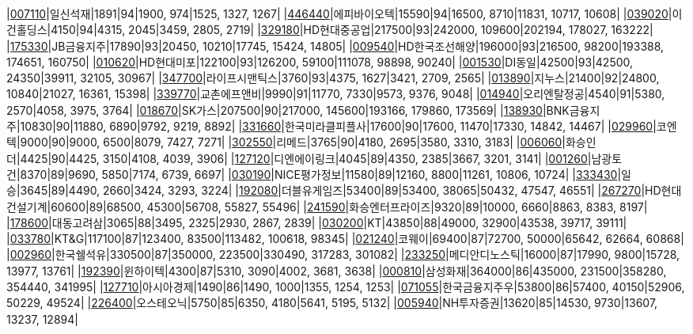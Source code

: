 |[007110](https://finance.daum.net/quotes/A007110)|일신석재|1891|94|1900, 974|1525, 1327, 1267|
|[446440](https://finance.daum.net/quotes/A446440)|에피바이오텍|15590|94|16500, 8710|11831, 10717, 10608|
|[039020](https://finance.daum.net/quotes/A039020)|이건홀딩스|4150|94|4315, 2045|3459, 2805, 2719|
|[329180](https://finance.daum.net/quotes/A329180)|HD현대중공업|217500|93|242000, 109600|202194, 178027, 163222|
|[175330](https://finance.daum.net/quotes/A175330)|JB금융지주|17890|93|20450, 10210|17745, 15424, 14805|
|[009540](https://finance.daum.net/quotes/A009540)|HD한국조선해양|196000|93|216500, 98200|193388, 174651, 160750|
|[010620](https://finance.daum.net/quotes/A010620)|HD현대미포|122100|93|126200, 59100|111078, 98898, 90240|
|[001530](https://finance.daum.net/quotes/A001530)|DI동일|42500|93|42500, 24350|39911, 32105, 30967|
|[347700](https://finance.daum.net/quotes/A347700)|라이프시맨틱스|3760|93|4375, 1627|3421, 2709, 2565|
|[013890](https://finance.daum.net/quotes/A013890)|지누스|21400|92|24800, 10840|21027, 16361, 15398|
|[339770](https://finance.daum.net/quotes/A339770)|교촌에프앤비|9990|91|11770, 7330|9573, 9376, 9048|
|[014940](https://finance.daum.net/quotes/A014940)|오리엔탈정공|4540|91|5380, 2570|4058, 3975, 3764|
|[018670](https://finance.daum.net/quotes/A018670)|SK가스|207500|90|217000, 145600|193166, 179860, 173569|
|[138930](https://finance.daum.net/quotes/A138930)|BNK금융지주|10830|90|11880, 6890|9792, 9219, 8892|
|[331660](https://finance.daum.net/quotes/A331660)|한국미라클피플사|17600|90|17600, 11470|17330, 14842, 14467|
|[029960](https://finance.daum.net/quotes/A029960)|코엔텍|9000|90|9000, 6500|8079, 7427, 7271|
|[302550](https://finance.daum.net/quotes/A302550)|리메드|3765|90|4180, 2695|3580, 3310, 3183|
|[006060](https://finance.daum.net/quotes/A006060)|화승인더|4425|90|4425, 3150|4108, 4039, 3906|
|[127120](https://finance.daum.net/quotes/A127120)|디엔에이링크|4045|89|4350, 2385|3667, 3201, 3141|
|[001260](https://finance.daum.net/quotes/A001260)|남광토건|8370|89|9690, 5850|7174, 6739, 6697|
|[030190](https://finance.daum.net/quotes/A030190)|NICE평가정보|11580|89|12160, 8800|11261, 10806, 10724|
|[333430](https://finance.daum.net/quotes/A333430)|일승|3645|89|4490, 2660|3424, 3293, 3224|
|[192080](https://finance.daum.net/quotes/A192080)|더블유게임즈|53400|89|53400, 38065|50432, 47547, 46551|
|[267270](https://finance.daum.net/quotes/A267270)|HD현대건설기계|60600|89|68500, 45300|56708, 55827, 55496|
|[241590](https://finance.daum.net/quotes/A241590)|화승엔터프라이즈|9320|89|10000, 6660|8863, 8383, 8197|
|[178600](https://finance.daum.net/quotes/A178600)|대동고려삼|3065|88|3495, 2325|2930, 2867, 2839|
|[030200](https://finance.daum.net/quotes/A030200)|KT|43850|88|49000, 32900|43538, 39717, 39111|
|[033780](https://finance.daum.net/quotes/A033780)|KT&G|117100|87|123400, 83500|113482, 100618, 98345|
|[021240](https://finance.daum.net/quotes/A021240)|코웨이|69400|87|72700, 50000|65642, 62664, 60868|
|[002960](https://finance.daum.net/quotes/A002960)|한국쉘석유|330500|87|350000, 223500|330490, 317283, 301082|
|[233250](https://finance.daum.net/quotes/A233250)|메디안디노스틱|16000|87|17990, 9800|15728, 13977, 13761|
|[192390](https://finance.daum.net/quotes/A192390)|윈하이텍|4300|87|5310, 3090|4002, 3681, 3638|
|[000810](https://finance.daum.net/quotes/A000810)|삼성화재|364000|86|435000, 231500|358280, 354440, 341995|
|[127710](https://finance.daum.net/quotes/A127710)|아시아경제|1490|86|1490, 1000|1355, 1254, 1253|
|[071055](https://finance.daum.net/quotes/A071055)|한국금융지주우|53800|86|57400, 40150|52906, 50229, 49524|
|[226400](https://finance.daum.net/quotes/A226400)|오스테오닉|5750|85|6350, 4180|5641, 5195, 5132|
|[005940](https://finance.daum.net/quotes/A005940)|NH투자증권|13620|85|14530, 9730|13607, 13237, 12894|